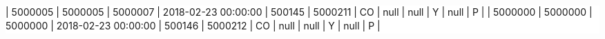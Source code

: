 |       5000005        |     5000005     |         5000007         | 2018-02-23 00:00:00  |       500145        | 5000211 |         CO          |                                 null                                 |         null         |          Y          |       null        |       P        |
|       5000000        |     5000000     |         5000000         | 2018-02-23 00:00:00  |       500146        | 5000212 |         CO          |                                 null                                 |         null         |          Y          |       null        |       P        |

</div>

</div>

